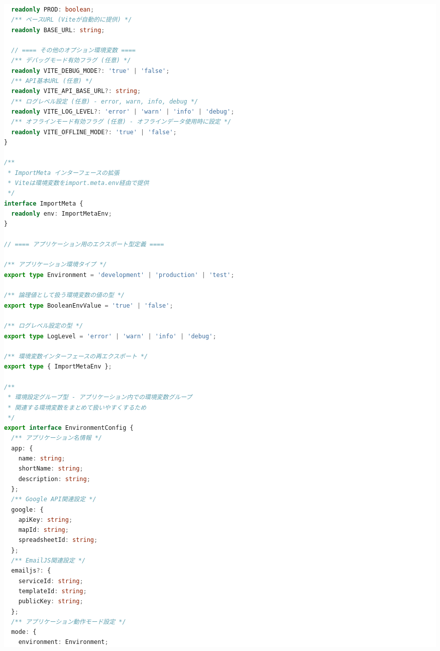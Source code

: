 ```typescript
  readonly PROD: boolean;
  /** ベースURL (Viteが自動的に提供) */
  readonly BASE_URL: string;

  // ==== その他のオプション環境変数 ====
  /** デバッグモード有効フラグ (任意) */
  readonly VITE_DEBUG_MODE?: 'true' | 'false';
  /** API基本URL (任意) */
  readonly VITE_API_BASE_URL?: string;
  /** ログレベル設定 (任意) - error, warn, info, debug */
  readonly VITE_LOG_LEVEL?: 'error' | 'warn' | 'info' | 'debug';
  /** オフラインモード有効フラグ (任意) - オフラインデータ使用時に設定 */
  readonly VITE_OFFLINE_MODE?: 'true' | 'false';
}

/**
 * ImportMeta インターフェースの拡張
 * Viteは環境変数をimport.meta.env経由で提供
 */
interface ImportMeta {
  readonly env: ImportMetaEnv;
}

// ==== アプリケーション用のエクスポート型定義 ====

/** アプリケーション環境タイプ */
export type Environment = 'development' | 'production' | 'test';

/** 論理値として扱う環境変数の値の型 */
export type BooleanEnvValue = 'true' | 'false';

/** ログレベル設定の型 */
export type LogLevel = 'error' | 'warn' | 'info' | 'debug';

/** 環境変数インターフェースの再エクスポート */
export type { ImportMetaEnv };

/**
 * 環境設定グループ型 - アプリケーション内での環境変数グループ
 * 関連する環境変数をまとめて扱いやすくするため
 */
export interface EnvironmentConfig {
  /** アプリケーション名情報 */
  app: {
    name: string;
    shortName: string;
    description: string;
  };
  /** Google API関連設定 */
  google: {
    apiKey: string;
    mapId: string;
    spreadsheetId: string;
  };
  /** EmailJS関連設定 */
  emailjs?: {
    serviceId: string;
    templateId: string;
    publicKey: string;
  };
  /** アプリケーション動作モード設定 */
  mode: {
    environment: Environment;
```